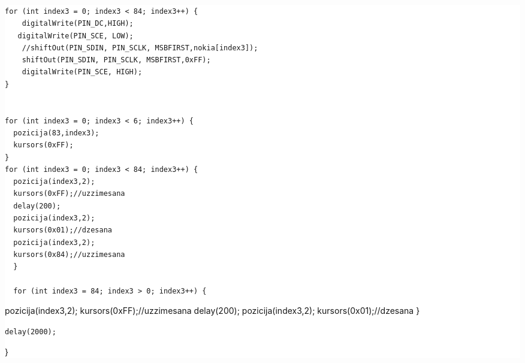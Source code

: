     for (int index3 = 0; index3 < 84; index3++) {
        digitalWrite(PIN_DC,HIGH);
       digitalWrite(PIN_SCE, LOW);
        //shiftOut(PIN_SDIN, PIN_SCLK, MSBFIRST,nokia[index3]);
        shiftOut(PIN_SDIN, PIN_SCLK, MSBFIRST,0xFF);
        digitalWrite(PIN_SCE, HIGH);
    }


    for (int index3 = 0; index3 < 6; index3++) {
      pozicija(83,index3);
      kursors(0xFF);
    }
    for (int index3 = 0; index3 < 84; index3++) {
      pozicija(index3,2);
      kursors(0xFF);//uzzimesana
      delay(200);
      pozicija(index3,2);
      kursors(0x01);//dzesana
      pozicija(index3,2);
      kursors(0x84);//uzzimesana
      }

      for (int index3 = 84; index3 > 0; index3++) {
   pozicija(index3,2);
      kursors(0xFF);//uzzimesana
      delay(200);
      pozicija(index3,2);
      kursors(0x01);//dzesana
      }

    delay(2000);
}




